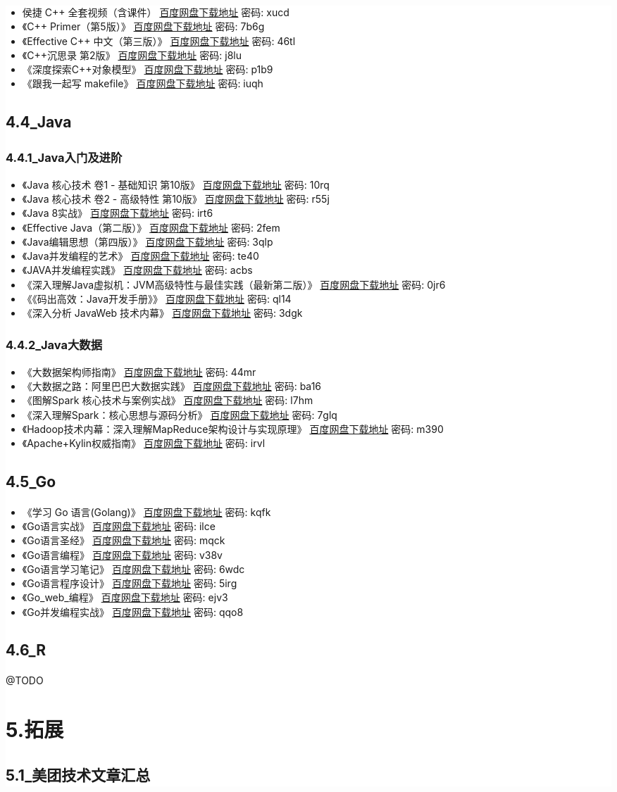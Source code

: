 - 侯捷 C++ 全套视频（含课件） [百度网盘下载地址](https://pan.baidu.com/s/1hn9NSibZ9yuTJ3sbR1OjFg) 密码: xucd
- 《C++ Primer（第5版）》 [百度网盘下载地址](https://pan.baidu.com/s/1T9mkrHW32ZBA2aYGPrWbTw) 密码: 7b6g
- 《Effective C++ 中文（第三版）》 [百度网盘下载地址](https://pan.baidu.com/s/16uAamemDYhv4mTsvQ4pZUw) 密码: 46tl
- 《C++沉思录 第2版》 [百度网盘下载地址](https://pan.baidu.com/s/1MN45ZktHygoUqTPMGL3uLw) 密码: j8lu
- 《深度探索C++对象模型》 [百度网盘下载地址](https://pan.baidu.com/s/1om36IF45j8m2oCjl3sL3VA) 密码: p1b9
- 《跟我一起写 makefile》 [百度网盘下载地址](https://pan.baidu.com/s/1iuig5EmCtwl3K3JD-qxGUA) 密码: iuqh


## 4.4_Java

### 4.4.1_Java入门及进阶
- 《Java 核心技术 卷1 - 基础知识 第10版》 [百度网盘下载地址](https://pan.baidu.com/s/1T7ox5D3WGjJIv2wAFiOHHw) 密码: 10rq
- 《Java 核心技术 卷2 - 高级特性 第10版》 [百度网盘下载地址](https://pan.baidu.com/s/1wBOVsQiKIfSr3tqYVEPkIQ) 密码: r55j
- 《Java 8实战》 [百度网盘下载地址](https://pan.baidu.com/s/1kZqcMA-YEtVQnNMdsaD7Mw) 密码: irt6
- 《Effective Java（第二版）》 [百度网盘下载地址](https://pan.baidu.com/s/1jTlIIiihaaL3dC4EDM_2AA) 密码: 2fem
- 《Java编辑思想（第四版）》 [百度网盘下载地址](https://pan.baidu.com/s/1IPq8yWqCq4mA5mGFKFbH3Q) 密码: 3qlp
- 《Java并发编程的艺术》 [百度网盘下载地址](https://pan.baidu.com/s/1hORoN3hLGkBGA84CSHma-g) 密码: te40
- 《JAVA并发编程实践》 [百度网盘下载地址](https://pan.baidu.com/s/1ce7ukfEO393f0Wtb3ips3Q) 密码: acbs
- 《深入理解Java虚拟机：JVM高级特性与最佳实践（最新第二版）》 [百度网盘下载地址](https://pan.baidu.com/s/1-mNzyvYcc_4c0XRj1D1V6g) 密码: 0jr6
- 《《码出高效：Java开发手册》》 [百度网盘下载地址](https://pan.baidu.com/s/1ZzqYKr3PGiG_dVxAHQhG5Q) 密码: ql14
- 《深入分析 JavaWeb 技术内幕》 [百度网盘下载地址](https://pan.baidu.com/s/12AeOVAKNMW6Ulb63oTzVzA) 密码: 3dgk

### 4.4.2_Java大数据

- 《大数据架构师指南》 [百度网盘下载地址](https://pan.baidu.com/s/1dO4A1vTWUpOrZxP7QDYsyg) 密码: 44mr
- 《大数据之路：阿里巴巴大数据实践》 [百度网盘下载地址](https://pan.baidu.com/s/1UUaokQDpoQyDH4XA52uB-g) 密码: ba16
- 《图解Spark 核心技术与案例实战》 [百度网盘下载地址](https://pan.baidu.com/s/1fdNg8L0qsrR0750b1espqQ) 密码: l7hm
- 《深入理解Spark：核心思想与源码分析》 [百度网盘下载地址](https://pan.baidu.com/s/15ZvStvBwh32D9bep5F2faA) 密码: 7glq
- 《Hadoop技术内幕：深入理解MapReduce架构设计与实现原理》 [百度网盘下载地址](https://pan.baidu.com/s/1_OZaQHnNroD-CANIeAhlTA) 密码: m390
- 《Apache+Kylin权威指南》 [百度网盘下载地址](https://pan.baidu.com/s/1TqILlFF4YiJpJKQEDvp-lg) 密码: irvl

## 4.5_Go
- 《学习 Go 语言(Golang)》 [百度网盘下载地址](https://pan.baidu.com/s/1msMfp40HjLQZRW_pq1m1nw) 密码: kqfk
- 《Go语言实战》 [百度网盘下载地址](https://pan.baidu.com/s/1BU0UYsE8E40_BlhZNnhXyw) 密码: ilce
- 《Go语言圣经》 [百度网盘下载地址](https://pan.baidu.com/s/1Vcpx_0fhwQSLM0ahZOIB8Q) 密码: mqck
- 《Go语言编程》 [百度网盘下载地址](https://pan.baidu.com/s/1Zv35L4p4aW2R3VyoVdy53A) 密码: v38v
- 《Go语言学习笔记》 [百度网盘下载地址](https://pan.baidu.com/s/1r5IYq021Fjy9G82cU6MSCQ) 密码: 6wdc
- 《Go语言程序设计》 [百度网盘下载地址](https://pan.baidu.com/s/1b0M0_HlwAONAOC4iPt289Q) 密码: 5irg
- 《Go_web_编程》 [百度网盘下载地址](https://pan.baidu.com/s/1QTTfNXwOUoxVTaaaUme2XQ) 密码: ejv3
- 《Go并发编程实战》 [百度网盘下载地址](https://pan.baidu.com/s/1BN7drH9Bpj52DG-Cy1X3fg) 密码: qqo8
## 4.6_R
@TODO



# 5.拓展
## 5.1_美团技术文章汇总
